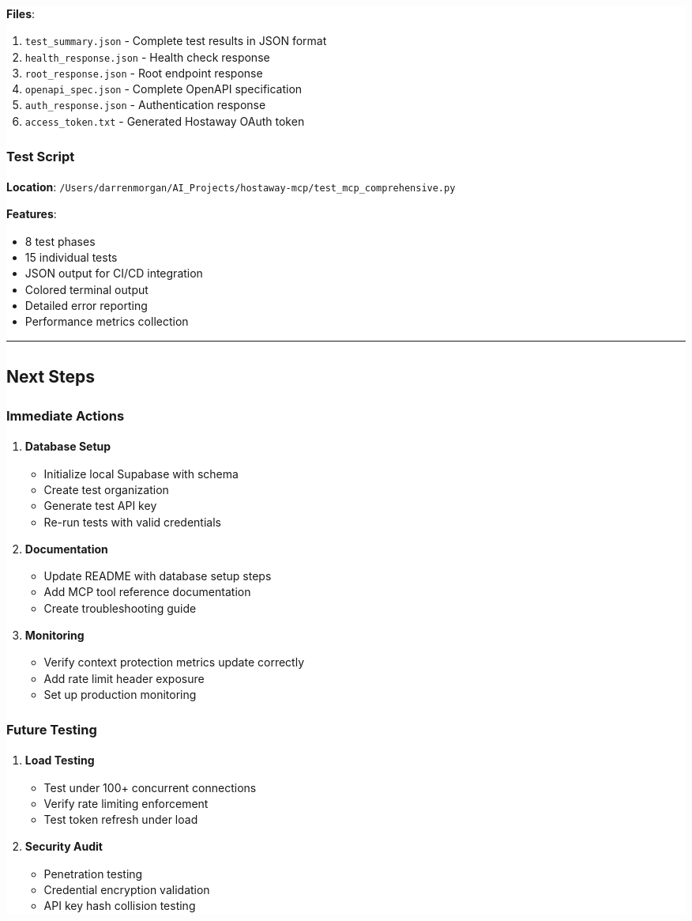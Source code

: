 **Files**:
1. `test_summary.json` - Complete test results in JSON format
2. `health_response.json` - Health check response
3. `root_response.json` - Root endpoint response
4. `openapi_spec.json` - Complete OpenAPI specification
5. `auth_response.json` - Authentication response
6. `access_token.txt` - Generated Hostaway OAuth token

### Test Script

**Location**: `/Users/darrenmorgan/AI_Projects/hostaway-mcp/test_mcp_comprehensive.py`

**Features**:
- 8 test phases
- 15 individual tests
- JSON output for CI/CD integration
- Colored terminal output
- Detailed error reporting
- Performance metrics collection

---

## Next Steps

### Immediate Actions

1. **Database Setup**
   - Initialize local Supabase with schema
   - Create test organization
   - Generate test API key
   - Re-run tests with valid credentials

2. **Documentation**
   - Update README with database setup steps
   - Add MCP tool reference documentation
   - Create troubleshooting guide

3. **Monitoring**
   - Verify context protection metrics update correctly
   - Add rate limit header exposure
   - Set up production monitoring

### Future Testing

1. **Load Testing**
   - Test under 100+ concurrent connections
   - Verify rate limiting enforcement
   - Test token refresh under load

2. **Security Audit**
   - Penetration testing
   - Credential encryption validation
   - API key hash collision testing
